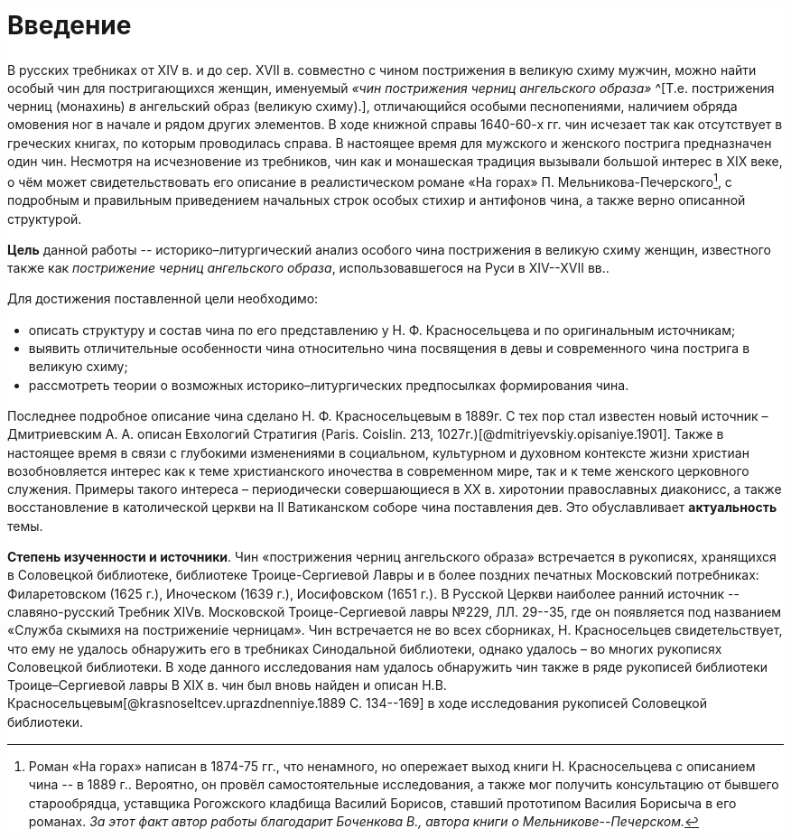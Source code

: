 

# Введение
В русских требниках от XIV в. и до сер. XVII в. совместно с чином пострижения в великую схиму мужчин, можно найти особый чин для постригающихся женщин, именуемый _«чин пострижения черниц ангельского образа»_
^[Т.е. пострижения черниц (монахинь) _в_ ангельский образ (великую схиму).],
отличающийся особыми песнопениями, наличием обряда омовения ног в начале и рядом других элементов.
В ходе книжной справы 1640-60-х гг. чин исчезает так как отсутствует в греческих книгах, по которым проводилась справа. 
В настоящее время для мужского и женского пострига предназначен один чин.
Несмотря на исчезновение из требников, чин как и монашеская традиция вызывали большой интерес в XIX веке, о чём может свидетельствовать его описание в реалистическом романе «На горах» П. Мельникова-Печерского[^1], с подробным и правильным приведением начальных строк особых стихир и антифонов чина, а также верно описанной структурой.

**Цель** данной работы -- историко–литургический анализ особого чина пострижения в великую схиму женщин, известного также как *пострижение черниц ангельского образа*, использовавшегося на Руси в XIV--XVII вв..

Для достижения поставленной цели необходимо:

- описать структуру и состав чина по его представлению у Н. Ф. Красносельцева и по оригинальным источникам;
- выявить отличительные особенности чина относительно чина посвящения в девы и современного чина пострига в великую схиму;
- рассмотреть теории о возможных историко–литургических предпосылках формирования чина.

Последнее подробное описание чина сделано Н. Ф. Красносельцевым в 1889г.
С тех пор стал известен новый источник – Дмитриевским А. А. описан Евхологий Стратигия (Paris. Coislin. 213, 1027г.)[@dmitriyevskiy.opisaniye.1901].
Также в настоящее время в связи с глубокими изменениями в социальном, культурном и духовном контексте жизни христиан возобновляется интерес как к теме христианского иночества в современном мире, так и к теме женского церковного служения.
Примеры такого интереса – периодически совершающиеся в ХХ в. хиротонии православных диаконисс, а также восстановление в католической церкви на II Ватиканском соборе чина поставления дев.
Это обуславливает __актуальность__ темы.

**Степень изученности и источники**.
Чин «пострижения черниц ангельского образа» встречается в рукописях, хранящихся в Соловецкой библиотеке, библиотеке Троице-Сергиевой Лавры и в более поздних печатных Московский потребниках: Филаретовском (1625 г.), Иноческом (1639 г.), Иосифовском (1651 г.). 
В Русской Церкви наиболее ранний источник -- славяно-русский Требник XIVв. Московской Троице-Сергиевой лавры №229, ЛЛ. 29--35, где он появляется под названием «Служба скымихя на пострижениiе черницам».
Чин встречается не во всех сборниках, Н. Красносельцев свидетельствует, что ему не удалось обнаружить его в требниках Синодальной библиотеки, однако удалось – во многих рукописях Соловецкой библиотеки.
В ходе данного исследования нам удалось обнаружить чин также в ряде рукописей библиотеки Троице–Сергиевой лавры
В XIX в. чин был вновь найден и описан Н.В. Красносельцевым[@krasnoseltcev.uprazdnenniye.1889 С. 134--169] в ходе исследования рукописей Соловецкой библиотеки.


[^1]: Роман «На горах» написан в 1874-75 гг., что ненамного, но опережает выход книги Н. Красносельцева с описанием чина -- в 1889 г.. Вероятно, он провёл самостоятельные исследования, а также мог получить консультацию от бывшего старообрядца, уставщика Рогожского кладбища Василий Борисов, ставший прототипом Василия Борисыча в его романах. *За этот факт автор работы благодарит Боченкова В., автора книги о Мельникове--Печерском.*
[^2]: Имеется ввиду срачица.
[^3]: Правда, диакониссы при рукоположении лишь приклоняли главу. Диакон вставал на одно колено, а пресвитер -- на оба.
[^4]: Имеются ввиду шесть молитв №258--263 «на пострижение монахинь»[@barberini.evhologiy.2011 С. 176--178]
[^5]: В дальнейшем чин дев упоминается в произведениях св. отцов на Востоке до Vв.. Вероятно, в дальнейшем он был вытеснен женским монашеством и диакониссами, разделившими его функции. На Западе сохранялся особый чин посвящения в дев до XIIIв., который был возрождён в 1970г. в результате II Ватиканского Собора.
[^6]: Здесь и далее молитвы из чина поставления дев цитируются по новому католическому чину, на английском языке.